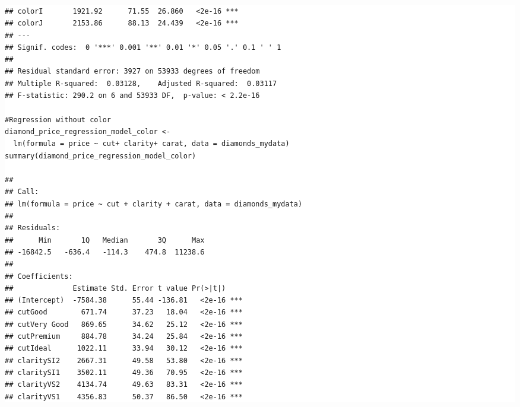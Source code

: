     ## colorI       1921.92      71.55  26.860   <2e-16 ***
    ## colorJ       2153.86      88.13  24.439   <2e-16 ***
    ## ---
    ## Signif. codes:  0 '***' 0.001 '**' 0.01 '*' 0.05 '.' 0.1 ' ' 1
    ## 
    ## Residual standard error: 3927 on 53933 degrees of freedom
    ## Multiple R-squared:  0.03128,    Adjusted R-squared:  0.03117 
    ## F-statistic: 290.2 on 6 and 53933 DF,  p-value: < 2.2e-16

    #Regression without color
    diamond_price_regression_model_color <- 
      lm(formula = price ~ cut+ clarity+ carat, data = diamonds_mydata)
    summary(diamond_price_regression_model_color)

    ## 
    ## Call:
    ## lm(formula = price ~ cut + clarity + carat, data = diamonds_mydata)
    ## 
    ## Residuals:
    ##      Min       1Q   Median       3Q      Max 
    ## -16842.5   -636.4   -114.3    474.8  11238.6 
    ## 
    ## Coefficients:
    ##              Estimate Std. Error t value Pr(>|t|)    
    ## (Intercept)  -7584.38      55.44 -136.81   <2e-16 ***
    ## cutGood        671.74      37.23   18.04   <2e-16 ***
    ## cutVery Good   869.65      34.62   25.12   <2e-16 ***
    ## cutPremium     884.78      34.24   25.84   <2e-16 ***
    ## cutIdeal      1022.11      33.94   30.12   <2e-16 ***
    ## claritySI2    2667.31      49.58   53.80   <2e-16 ***
    ## claritySI1    3502.11      49.36   70.95   <2e-16 ***
    ## clarityVS2    4134.74      49.63   83.31   <2e-16 ***
    ## clarityVS1    4356.83      50.37   86.50   <2e-16 ***